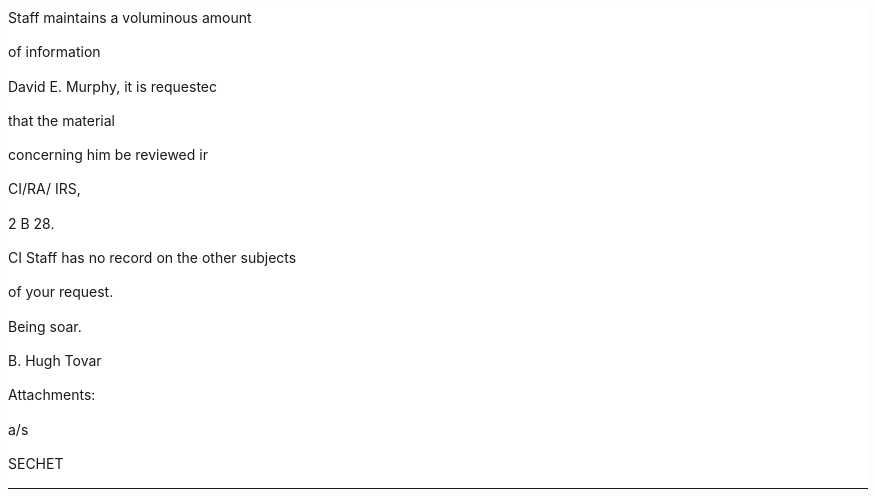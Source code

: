 Staff maintains a voluminous amount

of information

David E. Murphy, it is requestec

that the material

concerning him be reviewed ir

CI/RA/ IRS,

2 B 28.

CI Staff has no record on the other subjects

of your request.

Being soar.

B. Hugh Tovar

Attachments:

a/s

SECHET

---

